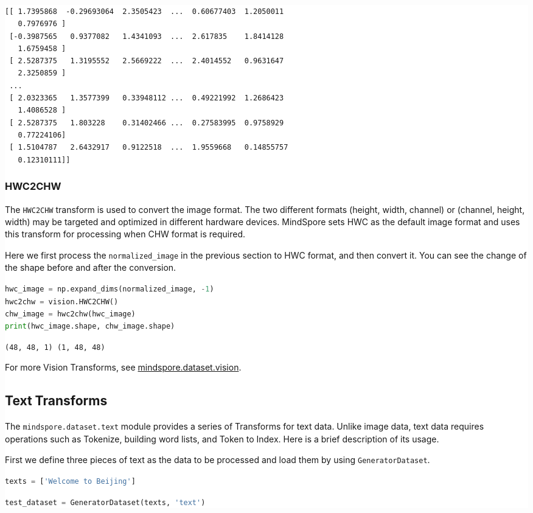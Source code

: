 ```text
[[ 1.7395868  -0.29693064  2.3505423  ...  0.60677403  1.2050011
   0.7976976 ]
 [-0.3987565   0.9377082   1.4341093  ...  2.617835    1.8414128
   1.6759458 ]
 [ 2.5287375   1.3195552   2.5669222  ...  2.4014552   0.9631647
   2.3250859 ]
 ...
 [ 2.0323365   1.3577399   0.33948112 ...  0.49221992  1.2686423
   1.4086528 ]
 [ 2.5287375   1.803228    0.31402466 ...  0.27583995  0.9758929
   0.77224106]
 [ 1.5104787   2.6432917   0.9122518  ...  1.9559668   0.14855757
   0.12310111]]
```

### HWC2CHW

The `HWC2CHW` transform is used to convert the image format. The two different formats (height, width, channel) or (channel, height, width) may be targeted and optimized in different hardware devices. MindSpore sets HWC as the default image format and uses this transform for processing when CHW format is required.

Here we first process the `normalized_image` in the previous section to HWC format, and then convert it. You can see the change of the shape before and after the conversion.

```python
hwc_image = np.expand_dims(normalized_image, -1)
hwc2chw = vision.HWC2CHW()
chw_image = hwc2chw(hwc_image)
print(hwc_image.shape, chw_image.shape)
```

```text
(48, 48, 1) (1, 48, 48)
```

For more Vision Transforms, see [mindspore.dataset.vision](https://mindspore.cn/docs/en/r2.3.0rc2/api_python/mindspore.dataset.transforms.html#module-mindspore.dataset.vision).

## Text Transforms

The `mindspore.dataset.text` module provides a series of Transforms for text data. Unlike image data, text data requires operations such as Tokenize, building word lists, and Token to Index. Here is a brief description of its usage.

First we define three pieces of text as the data to be processed and load them by using `GeneratorDataset`.

```python
texts = ['Welcome to Beijing']
```

```python
test_dataset = GeneratorDataset(texts, 'text')
```
